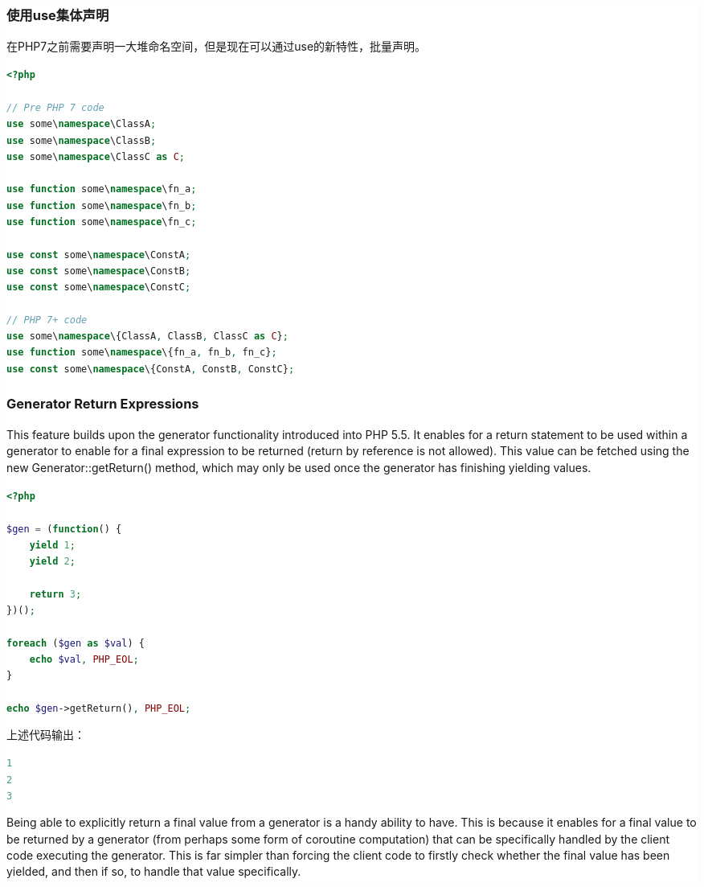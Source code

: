 ### 使用use集体声明
在PHP7之前需要声明一大堆命名空间，但是现在可以通过use的新特性，批量声明。
```PHP
<?php

// Pre PHP 7 code
use some\namespace\ClassA;
use some\namespace\ClassB;
use some\namespace\ClassC as C;

use function some\namespace\fn_a;
use function some\namespace\fn_b;
use function some\namespace\fn_c;

use const some\namespace\ConstA;
use const some\namespace\ConstB;
use const some\namespace\ConstC;

// PHP 7+ code
use some\namespace\{ClassA, ClassB, ClassC as C};
use function some\namespace\{fn_a, fn_b, fn_c};
use const some\namespace\{ConstA, ConstB, ConstC};
```

### Generator Return Expressions
This feature builds upon the generator functionality introduced into PHP 5.5. It enables for a return statement to be used within a generator to enable for a final expression to be returned (return by reference is not allowed). This value can be fetched using the new Generator::getReturn() method, which may only be used once the generator has finishing yielding values.
```PHP
<?php

$gen = (function() {
    yield 1;
    yield 2;

    return 3;
})();

foreach ($gen as $val) {
    echo $val, PHP_EOL;
}

echo $gen->getReturn(), PHP_EOL;
```
上述代码输出：
```PHP
1
2
3
```
Being able to explicitly return a final value from a generator is a handy ability to have. This is because it enables for a final value to be returned by a generator (from perhaps some form of coroutine computation) that can be specifically handled by the client code executing the generator. This is far simpler than forcing the client code to firstly check whether the final value has been yielded, and then if so, to handle that value specifically.
